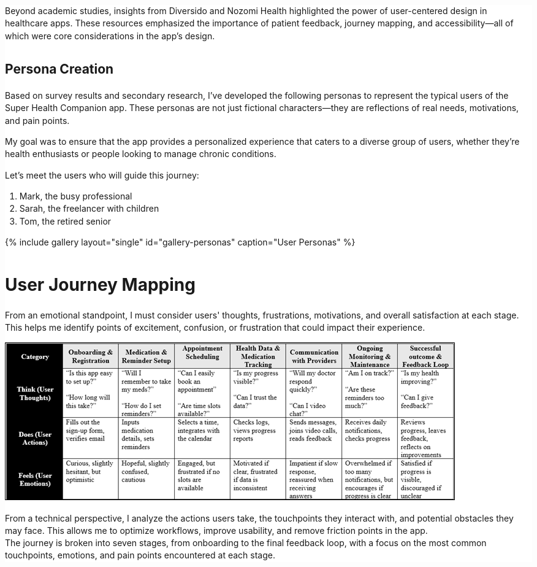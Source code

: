 Beyond academic studies, insights from Diversido and Nozomi Health highlighted the power of user-centered design in healthcare apps. These resources emphasized the importance of patient feedback, journey mapping, and accessibility—all of which were core considerations in the app’s design.

## Persona Creation

Based on survey results and secondary research, I’ve developed the following personas to represent the typical users of the Super Health Companion app. These personas are not just fictional characters—they are reflections of real needs, motivations, and pain points.

My goal was to ensure that the app provides a personalized experience that caters to a diverse group of users, whether they’re health enthusiasts or people looking to manage chronic conditions.

Let’s meet the users who will guide this journey:

1. Mark, the busy professional
2. Sarah, the freelancer with children
3. Tom, the retired senior

{% include gallery layout="single" id="gallery-personas" caption="User Personas" %}

# User Journey Mapping

From an emotional standpoint, I must consider users' thoughts, frustrations, motivations, and overall satisfaction at each stage. This helps me identify points of excitement, confusion, or frustration that could impact their experience.

<img src="/assets/images/journey-maps/Think-Does-Feel-Map.png" alt="Think-Does-Feel-Map" title="Think-Does-Feel-Map" />

From a technical perspective, I analyze the actions users take, the touchpoints they interact with, and potential obstacles they may face. This allows me to optimize workflows, improve usability, and remove friction points in the app.  
The journey is broken into seven stages, from onboarding to the final feedback loop, with a focus on the most common touchpoints, emotions, and pain points encountered at each stage.
